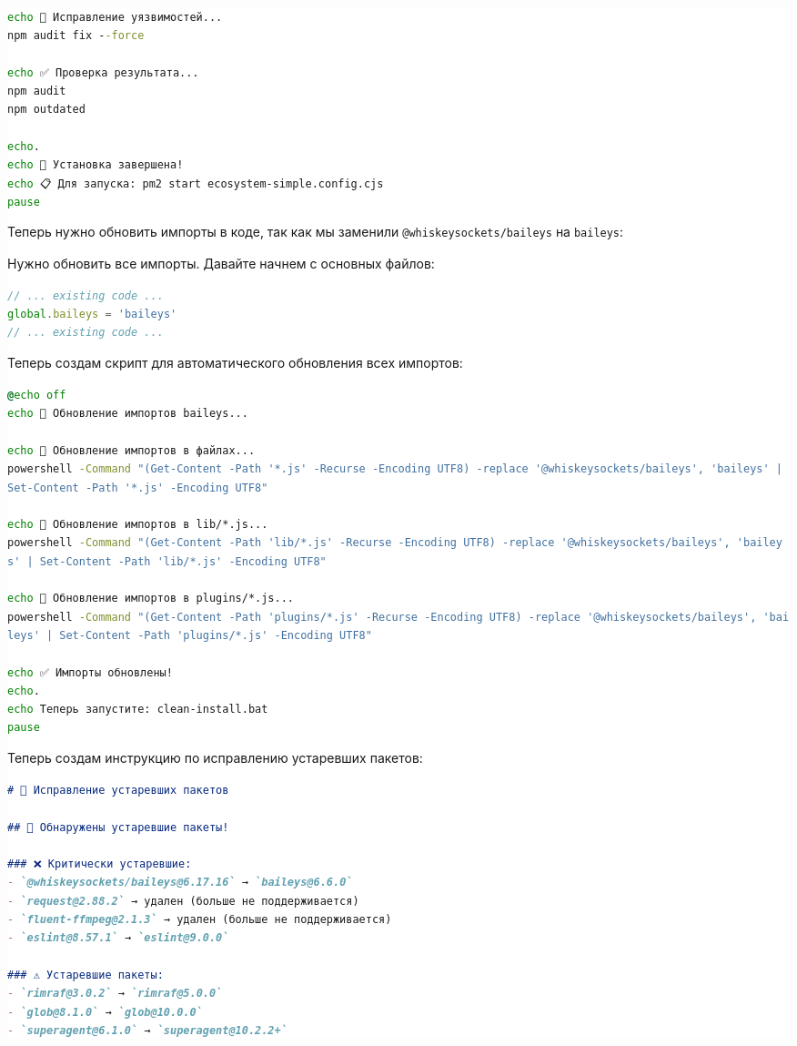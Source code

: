 ```bat
echo 🔧 Исправление уязвимостей...
npm audit fix --force

echo ✅ Проверка результата...
npm audit
npm outdated

echo.
echo 🎉 Установка завершена!
echo 📋 Для запуска: pm2 start ecosystem-simple.config.cjs
pause
```

Теперь нужно обновить импорты в коде, так как мы заменили `@whiskeysockets/baileys` на `baileys`:


Нужно обновить все импорты. Давайте начнем с основных файлов:


```javascript
// ... existing code ...
global.baileys = 'baileys'
// ... existing code ...
```

Теперь создам скрипт для автоматического обновления всех импортов:


```bat
@echo off
echo 🔄 Обновление импортов baileys...

echo 📝 Обновление импортов в файлах...
powershell -Command "(Get-Content -Path '*.js' -Recurse -Encoding UTF8) -replace '@whiskeysockets/baileys', 'baileys' | Set-Content -Path '*.js' -Encoding UTF8"

echo 📝 Обновление импортов в lib/*.js...
powershell -Command "(Get-Content -Path 'lib/*.js' -Recurse -Encoding UTF8) -replace '@whiskeysockets/baileys', 'baileys' | Set-Content -Path 'lib/*.js' -Encoding UTF8"

echo 📝 Обновление импортов в plugins/*.js...
powershell -Command "(Get-Content -Path 'plugins/*.js' -Recurse -Encoding UTF8) -replace '@whiskeysockets/baileys', 'baileys' | Set-Content -Path 'plugins/*.js' -Encoding UTF8"

echo ✅ Импорты обновлены!
echo.
echo Теперь запустите: clean-install.bat
pause
```

Теперь создам инструкцию по исправлению устаревших пакетов:


```markdown
# 🔧 Исправление устаревших пакетов

## 🚨 Обнаружены устаревшие пакеты!

### ❌ Критически устаревшие:
- `@whiskeysockets/baileys@6.17.16` → `baileys@6.6.0`
- `request@2.88.2` → удален (больше не поддерживается)
- `fluent-ffmpeg@2.1.3` → удален (больше не поддерживается)
- `eslint@8.57.1` → `eslint@9.0.0`

### ⚠️ Устаревшие пакеты:
- `rimraf@3.0.2` → `rimraf@5.0.0`
- `glob@8.1.0` → `glob@10.0.0`
- `superagent@6.1.0` → `superagent@10.2.2+`

```